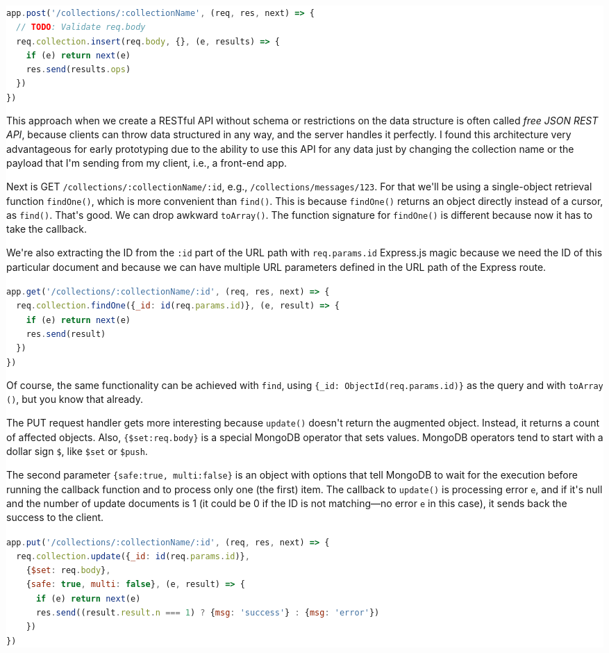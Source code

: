 ```js
app.post('/collections/:collectionName', (req, res, next) => {
  // TODO: Validate req.body
  req.collection.insert(req.body, {}, (e, results) => {
    if (e) return next(e)
    res.send(results.ops)
  })
})
```

This approach when we create a RESTful API without schema or restrictions on the data structure is often called *free JSON REST API*, because clients can throw data structured in any way, and the server handles it perfectly. I found this architecture very advantageous for early prototyping due to the ability to use this API for any data just by changing the collection name or the payload that I'm sending from my client, i.e., a front-end app.

Next is GET `/collections/:collectionName/:id`, e.g., `/collections/messages/123`. For that we'll be using a single-object retrieval function `findOne()`, which is more convenient than `find()`. This is because  `findOne()` returns an object directly instead of a cursor, as `find()`. That's good. We can drop awkward `toArray()`. The function signature for `findOne()` is different because now it has to take the callback.

We're also extracting the ID from the `:id` part of the URL path with `req.params.id` Express.js magic because we need the ID of this particular document and because we can have multiple URL parameters defined in the URL path of the Express route.

```js
app.get('/collections/:collectionName/:id', (req, res, next) => {
  req.collection.findOne({_id: id(req.params.id)}, (e, result) => {
    if (e) return next(e)
    res.send(result)
  })
})
```

Of course, the same functionality can be achieved with `find`, using `{_id: ObjectId(req.params.id)}` as the query and with `toArray()`, but you know that already.

The PUT request handler gets more interesting because `update()` doesn't return the augmented object. Instead, it returns a count of affected objects. Also, `{$set:req.body}` is a special MongoDB operator that sets values. MongoDB operators tend to start with a dollar sign `$`, like `$set` or `$push`.

The second parameter `{safe:true, multi:false}` is an object with options that tell MongoDB to wait for the execution before running the callback function and to process only one (the first) item. The callback to `update()` is processing error `e`, and if it's null and the number of update documents is 1 (it could be 0 if the ID is not matching—no error `e` in this case), it sends back the success to the client.

```js
app.put('/collections/:collectionName/:id', (req, res, next) => {
  req.collection.update({_id: id(req.params.id)},
    {$set: req.body},
    {safe: true, multi: false}, (e, result) => {
      if (e) return next(e)
      res.send((result.result.n === 1) ? {msg: 'success'} : {msg: 'error'})
    })
})
```
